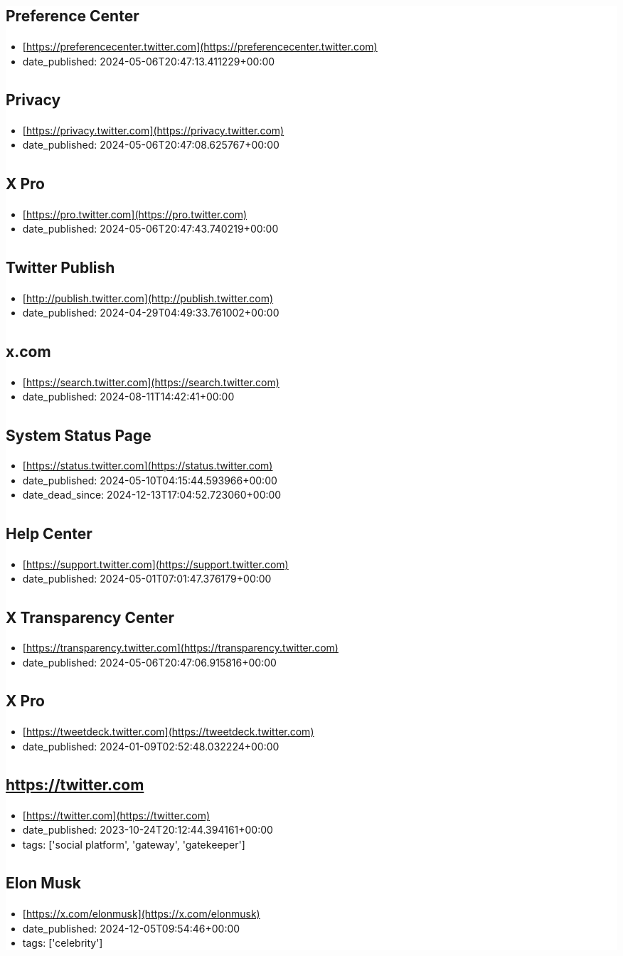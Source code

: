  ## Preference Center
 - [https://preferencecenter.twitter.com](https://preferencecenter.twitter.com)
 - date_published: 2024-05-06T20:47:13.411229+00:00

 ## Privacy
 - [https://privacy.twitter.com](https://privacy.twitter.com)
 - date_published: 2024-05-06T20:47:08.625767+00:00

 ## X Pro
 - [https://pro.twitter.com](https://pro.twitter.com)
 - date_published: 2024-05-06T20:47:43.740219+00:00

 ## Twitter Publish
 - [http://publish.twitter.com](http://publish.twitter.com)
 - date_published: 2024-04-29T04:49:33.761002+00:00

 ## x.com
 - [https://search.twitter.com](https://search.twitter.com)
 - date_published: 2024-08-11T14:42:41+00:00

 ## System Status Page
 - [https://status.twitter.com](https://status.twitter.com)
 - date_published: 2024-05-10T04:15:44.593966+00:00
 - date_dead_since: 2024-12-13T17:04:52.723060+00:00

 ## Help Center
 - [https://support.twitter.com](https://support.twitter.com)
 - date_published: 2024-05-01T07:01:47.376179+00:00

 ## X Transparency Center
 - [https://transparency.twitter.com](https://transparency.twitter.com)
 - date_published: 2024-05-06T20:47:06.915816+00:00

 ## X Pro
 - [https://tweetdeck.twitter.com](https://tweetdeck.twitter.com)
 - date_published: 2024-01-09T02:52:48.032224+00:00

 ## https://twitter.com
 - [https://twitter.com](https://twitter.com)
 - date_published: 2023-10-24T20:12:44.394161+00:00
 - tags: ['social platform', 'gateway', 'gatekeeper']

 ## Elon Musk
 - [https://x.com/elonmusk](https://x.com/elonmusk)
 - date_published: 2024-12-05T09:54:46+00:00
 - tags: ['celebrity']
